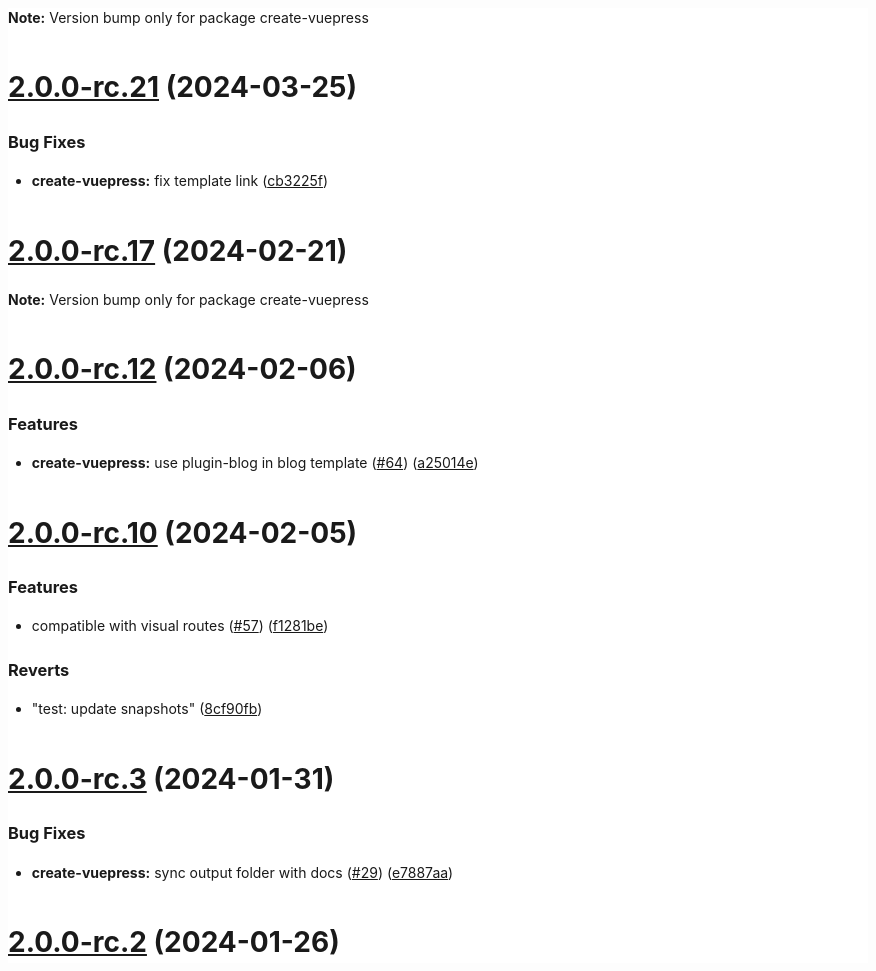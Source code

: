 **Note:** Version bump only for package create-vuepress

# [2.0.0-rc.21](https://github.com/vuepress/ecosystem/compare/v2.0.0-rc.20...v2.0.0-rc.21) (2024-03-25)

### Bug Fixes

- **create-vuepress:** fix template link ([cb3225f](https://github.com/vuepress/ecosystem/commit/cb3225f655d0eb3012ea9735e86baacbc552ea17))

# [2.0.0-rc.17](https://github.com/vuepress/ecosystem/compare/v2.0.0-ci-test.0...v2.0.0-rc.17) (2024-02-21)

**Note:** Version bump only for package create-vuepress

# [2.0.0-rc.12](https://github.com/vuepress/ecosystem/compare/v2.0.0-rc.11...v2.0.0-rc.12) (2024-02-06)

### Features

- **create-vuepress:** use plugin-blog in blog template ([#64](https://github.com/vuepress/ecosystem/issues/64)) ([a25014e](https://github.com/vuepress/ecosystem/commit/a25014e7c17f905db88e6e39de8f036f67cb860a))

# [2.0.0-rc.10](https://github.com/vuepress/ecosystem/compare/v2.0.0-rc.9...v2.0.0-rc.10) (2024-02-05)

### Features

- compatible with visual routes ([#57](https://github.com/vuepress/ecosystem/issues/57)) ([f1281be](https://github.com/vuepress/ecosystem/commit/f1281be141b9a5cb71d80048a2042b669cd4823e))

### Reverts

- "test: update snapshots" ([8cf90fb](https://github.com/vuepress/ecosystem/commit/8cf90fbcc050232ab63927da0b810d0472f4a4ef))

# [2.0.0-rc.3](https://github.com/vuepress/ecosystem/compare/v2.0.0-rc.2...v2.0.0-rc.3) (2024-01-31)

### Bug Fixes

- **create-vuepress:** sync output folder with docs ([#29](https://github.com/vuepress/ecosystem/issues/29)) ([e7887aa](https://github.com/vuepress/ecosystem/commit/e7887aa3e0b8af278844d0d74e4df8d481ee9915))

# [2.0.0-rc.2](https://github.com/vuepress/ecosystem/compare/v2.0.0-rc.1...v2.0.0-rc.2) (2024-01-26)
